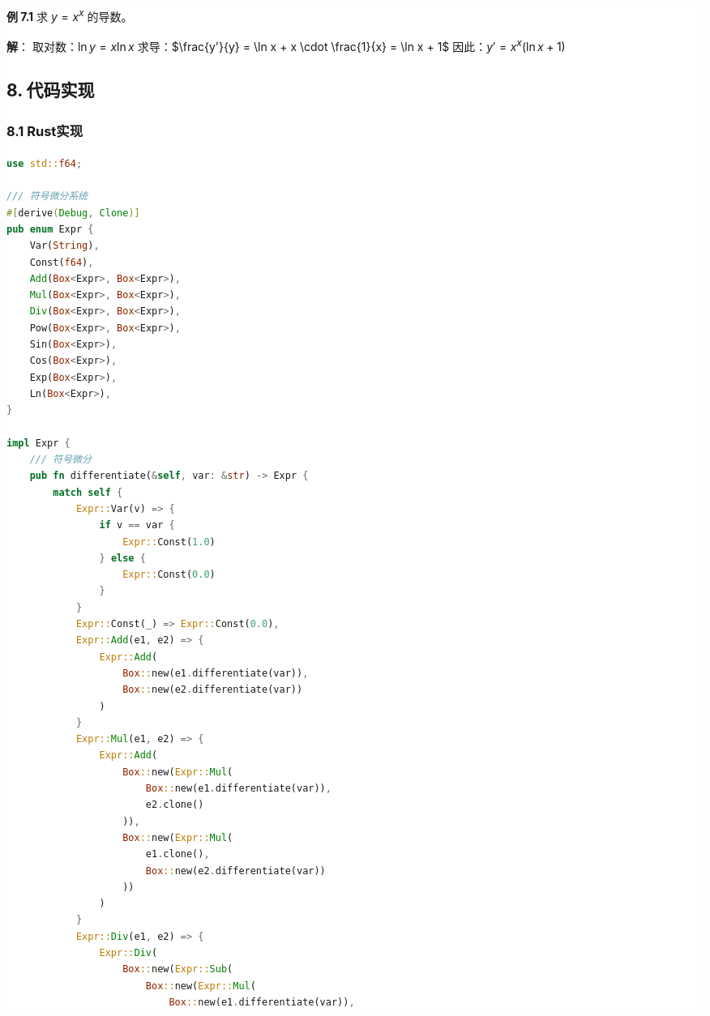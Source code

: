 **例 7.1** 求 $y = x^x$ 的导数。

**解**：
取对数：$\ln y = x \ln x$
求导：$\frac{y'}{y} = \ln x + x \cdot \frac{1}{x} = \ln x + 1$
因此：$y' = x^x(\ln x + 1)$

## 8. 代码实现

### 8.1 Rust实现

```rust
use std::f64;

/// 符号微分系统
#[derive(Debug, Clone)]
pub enum Expr {
    Var(String),
    Const(f64),
    Add(Box<Expr>, Box<Expr>),
    Mul(Box<Expr>, Box<Expr>),
    Div(Box<Expr>, Box<Expr>),
    Pow(Box<Expr>, Box<Expr>),
    Sin(Box<Expr>),
    Cos(Box<Expr>),
    Exp(Box<Expr>),
    Ln(Box<Expr>),
}

impl Expr {
    /// 符号微分
    pub fn differentiate(&self, var: &str) -> Expr {
        match self {
            Expr::Var(v) => {
                if v == var {
                    Expr::Const(1.0)
                } else {
                    Expr::Const(0.0)
                }
            }
            Expr::Const(_) => Expr::Const(0.0),
            Expr::Add(e1, e2) => {
                Expr::Add(
                    Box::new(e1.differentiate(var)),
                    Box::new(e2.differentiate(var))
                )
            }
            Expr::Mul(e1, e2) => {
                Expr::Add(
                    Box::new(Expr::Mul(
                        Box::new(e1.differentiate(var)),
                        e2.clone()
                    )),
                    Box::new(Expr::Mul(
                        e1.clone(),
                        Box::new(e2.differentiate(var))
                    ))
                )
            }
            Expr::Div(e1, e2) => {
                Expr::Div(
                    Box::new(Expr::Sub(
                        Box::new(Expr::Mul(
                            Box::new(e1.differentiate(var)),
```